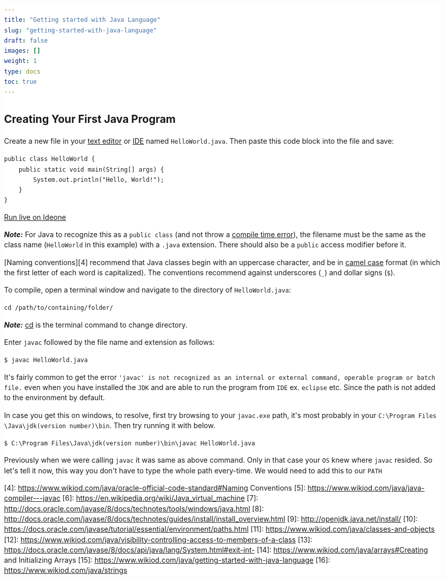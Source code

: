 ```yaml
---
title: "Getting started with Java Language"
slug: "getting-started-with-java-language"
draft: false
images: []
weight: 1
type: docs
toc: true
---
```


## Creating Your First Java Program
Create a new file in your [text editor][1] or [IDE][2] named `HelloWorld.java`. Then paste this code block into the file and save:

    public class HelloWorld {
        public static void main(String[] args) {
            System.out.println("Hello, World!");
        }
    }

[Run live on Ideone](https://ideone.com/rbWs4M)

***Note:*** For Java to recognize this as a `public class` (and not throw a [compile time error][3]), the filename must be the same as the class name (`HelloWorld` in this example) with a `.java` extension. There should also be a `public` access modifier before it.

[Naming conventions][4] recommend that Java classes begin with an uppercase character, and be in [camel case](https://en.wikipedia.org/wiki/Camel_case?oldformat=true) format (in which the first letter of each word is capitalized). The conventions recommend against underscores (`_`) and dollar signs (`$`).

To compile, open a terminal window and navigate to the directory of `HelloWorld.java`:

    cd /path/to/containing/folder/

***Note:*** [cd](http://www.linfo.org/cd.html) is the terminal command to change directory.

Enter `javac` followed by the file name and extension as follows:



    $ javac HelloWorld.java
 

It's fairly common to get the error `'javac' is not recognized as an internal or external command, operable program or batch file.` even when you have installed the `JDK` and are able to run the program from `IDE` ex. `eclipse` etc. Since the path is not added to the environment by default. 

In case you get this on windows, to resolve, first try browsing to your `javac.exe` path, it's most probably in your `C:\Program Files\Java\jdk(version number)\bin`. Then try running it with below.

    $ C:\Program Files\Java\jdk(version number)\bin\javac HelloWorld.java

Previously when we were calling `javac` it was same as above command. Only in that case your `OS` knew where `javac` resided. So let's tell it now, this way you don't have to type the whole path every-time. We would need to add this to our `PATH`


[varargs-documentation]: https://www.wikiod.com/java/varargs--variable-argument
  [1]: https://en.wikipedia.org/wiki/Text_editor
  [2]: https://en.wikipedia.org/wiki/Integrated_development_environment
  [3]: http://stackoverflow.com/questions/1841847/can-i-compile-a-java-file-with-a-different-name-than-the-class
  [4]: https://www.wikiod.com/java/oracle-official-code-standard#Naming Conventions
  [5]: https://www.wikiod.com/java/java-compiler---javac
  [6]: https://en.wikipedia.org/wiki/Java_virtual_machine
  [7]: http://docs.oracle.com/javase/8/docs/technotes/tools/windows/java.html
  [8]: http://docs.oracle.com/javase/8/docs/technotes/guides/install/install_overview.html
  [9]: http://openjdk.java.net/install/
  [10]: https://docs.oracle.com/javase/tutorial/essential/environment/paths.html
  [11]: https://www.wikiod.com/java/classes-and-objects
  [12]: https://www.wikiod.com/java/visibility-controlling-access-to-members-of-a-class
  [13]: https://docs.oracle.com/javase/8/docs/api/java/lang/System.html#exit-int-
  [14]: https://www.wikiod.com/java/arrays#Creating and Initializing Arrays
  [15]: https://www.wikiod.com/java/getting-started-with-java-language
  [16]: https://www.wikiod.com/java/strings